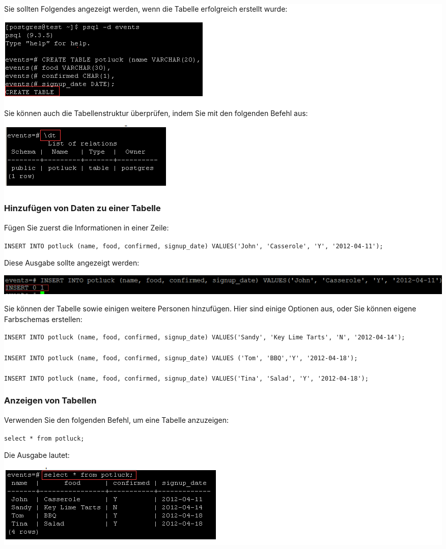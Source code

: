 Sie sollten Folgendes angezeigt werden, wenn die Tabelle erfolgreich erstellt wurde:

![Bild](./media/virtual-machines-linux-postgresql-install/no4.png)

Sie können auch die Tabellenstruktur überprüfen, indem Sie mit den folgenden Befehl aus:

![Bild](./media/virtual-machines-linux-postgresql-install/no5.png)

### <a name="add-data-to-a-table"></a>Hinzufügen von Daten zu einer Tabelle

Fügen Sie zuerst die Informationen in einer Zeile:

    INSERT INTO potluck (name, food, confirmed, signup_date) VALUES('John', 'Casserole', 'Y', '2012-04-11');

Diese Ausgabe sollte angezeigt werden:

![Bild](./media/virtual-machines-linux-postgresql-install/no6.png)

Sie können der Tabelle sowie einigen weitere Personen hinzufügen. Hier sind einige Optionen aus, oder Sie können eigene Farbschemas erstellen:

    INSERT INTO potluck (name, food, confirmed, signup_date) VALUES('Sandy', 'Key Lime Tarts', 'N', '2012-04-14');

    INSERT INTO potluck (name, food, confirmed, signup_date) VALUES ('Tom', 'BBQ','Y', '2012-04-18');

    INSERT INTO potluck (name, food, confirmed, signup_date) VALUES('Tina', 'Salad', 'Y', '2012-04-18');

### <a name="show-tables"></a>Anzeigen von Tabellen

Verwenden Sie den folgenden Befehl, um eine Tabelle anzuzeigen:

    select * from potluck;

Die Ausgabe lautet:

![Bild](./media/virtual-machines-linux-postgresql-install/no7.png)

